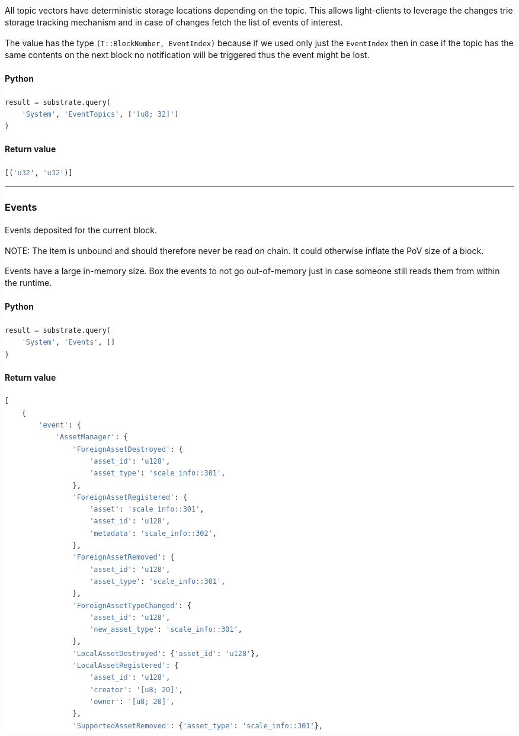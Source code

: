  All topic vectors have deterministic storage locations depending on the topic. This
 allows light-clients to leverage the changes trie storage tracking mechanism and
 in case of changes fetch the list of events of interest.

 The value has the type `(T::BlockNumber, EventIndex)` because if we used only just
 the `EventIndex` then in case if the topic has the same contents on the next block
 no notification will be triggered thus the event might be lost.

#### Python
```python
result = substrate.query(
    'System', 'EventTopics', ['[u8; 32]']
)
```

#### Return value
```python
[('u32', 'u32')]
```
---------
### Events
 Events deposited for the current block.

 NOTE: The item is unbound and should therefore never be read on chain.
 It could otherwise inflate the PoV size of a block.

 Events have a large in-memory size. Box the events to not go out-of-memory
 just in case someone still reads them from within the runtime.

#### Python
```python
result = substrate.query(
    'System', 'Events', []
)
```

#### Return value
```python
[
    {
        'event': {
            'AssetManager': {
                'ForeignAssetDestroyed': {
                    'asset_id': 'u128',
                    'asset_type': 'scale_info::301',
                },
                'ForeignAssetRegistered': {
                    'asset': 'scale_info::301',
                    'asset_id': 'u128',
                    'metadata': 'scale_info::302',
                },
                'ForeignAssetRemoved': {
                    'asset_id': 'u128',
                    'asset_type': 'scale_info::301',
                },
                'ForeignAssetTypeChanged': {
                    'asset_id': 'u128',
                    'new_asset_type': 'scale_info::301',
                },
                'LocalAssetDestroyed': {'asset_id': 'u128'},
                'LocalAssetRegistered': {
                    'asset_id': 'u128',
                    'creator': '[u8; 20]',
                    'owner': '[u8; 20]',
                },
                'SupportedAssetRemoved': {'asset_type': 'scale_info::301'},
```